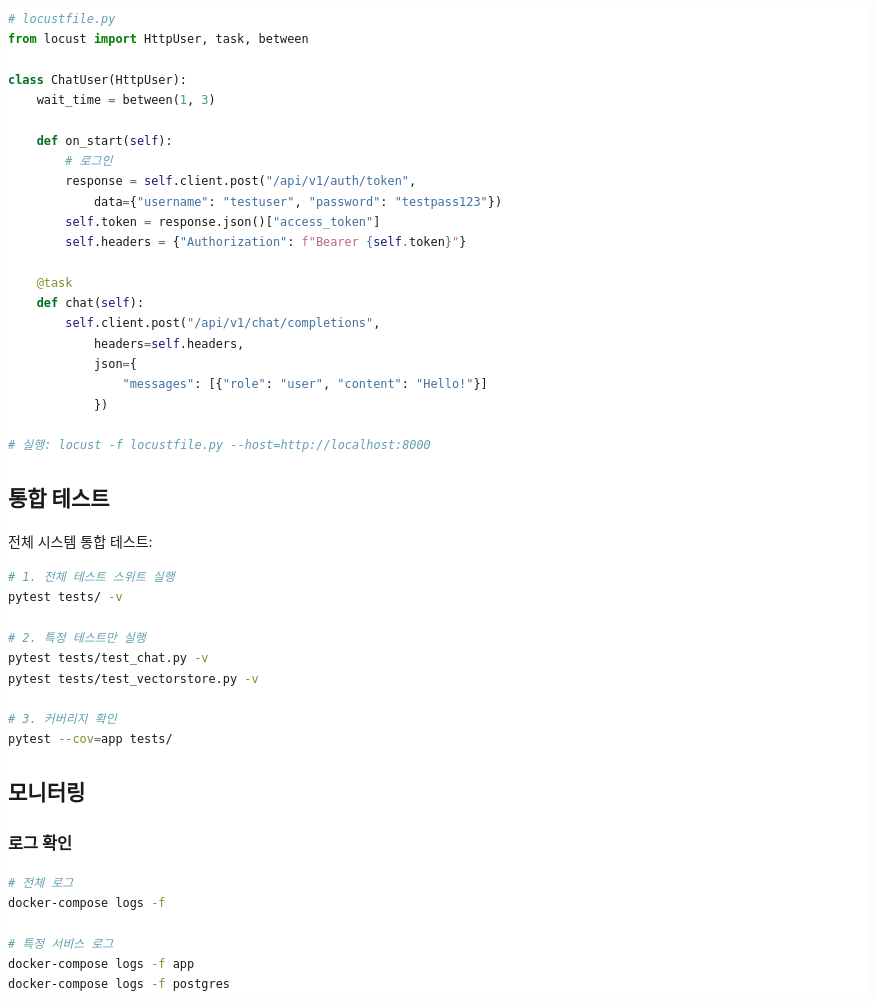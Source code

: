 ```python
# locustfile.py
from locust import HttpUser, task, between

class ChatUser(HttpUser):
    wait_time = between(1, 3)
    
    def on_start(self):
        # 로그인
        response = self.client.post("/api/v1/auth/token", 
            data={"username": "testuser", "password": "testpass123"})
        self.token = response.json()["access_token"]
        self.headers = {"Authorization": f"Bearer {self.token}"}
    
    @task
    def chat(self):
        self.client.post("/api/v1/chat/completions",
            headers=self.headers,
            json={
                "messages": [{"role": "user", "content": "Hello!"}]
            })

# 실행: locust -f locustfile.py --host=http://localhost:8000
```

## 통합 테스트

전체 시스템 통합 테스트:

```bash
# 1. 전체 테스트 스위트 실행
pytest tests/ -v

# 2. 특정 테스트만 실행
pytest tests/test_chat.py -v
pytest tests/test_vectorstore.py -v

# 3. 커버리지 확인
pytest --cov=app tests/
```

## 모니터링

### 로그 확인

```bash
# 전체 로그
docker-compose logs -f

# 특정 서비스 로그
docker-compose logs -f app
docker-compose logs -f postgres
```
